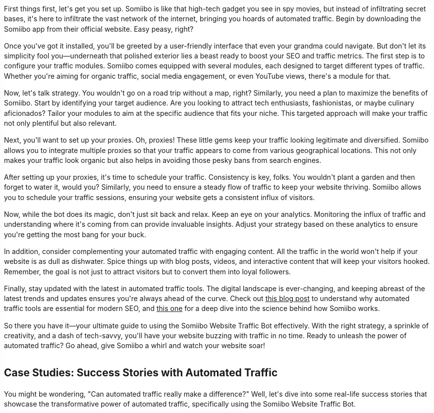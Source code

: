 First things first, let's get you set up. Somiibo is like that high-tech gadget you see in spy movies, but instead of infiltrating secret bases, it's here to infiltrate the vast network of the internet, bringing you hoards of automated traffic. Begin by downloading the Somiibo app from their official website. Easy peasy, right?

Once you've got it installed, you'll be greeted by a user-friendly interface that even your grandma could navigate. But don't let its simplicity fool you—underneath that polished exterior lies a beast ready to boost your SEO and traffic metrics. The first step is to configure your traffic modules. Somiibo comes equipped with several modules, each designed to target different types of traffic. Whether you're aiming for organic traffic, social media engagement, or even YouTube views, there's a module for that.

Now, let's talk strategy. You wouldn't go on a road trip without a map, right? Similarly, you need a plan to maximize the benefits of Somiibo. Start by identifying your target audience. Are you looking to attract tech enthusiasts, fashionistas, or maybe culinary aficionados? Tailor your modules to aim at the specific audience that fits your niche. This targeted approach will make your traffic not only plentiful but also relevant.

Next, you'll want to set up your proxies. Oh, proxies! These little gems keep your traffic looking legitimate and diversified. Somiibo allows you to integrate multiple proxies so that your traffic appears to come from various geographical locations. This not only makes your traffic look organic but also helps in avoiding those pesky bans from search engines.



After setting up your proxies, it's time to schedule your traffic. Consistency is key, folks. You wouldn't plant a garden and then forget to water it, would you? Similarly, you need to ensure a steady flow of traffic to keep your website thriving. Somiibo allows you to schedule your traffic sessions, ensuring your website gets a consistent influx of visitors.

Now, while the bot does its magic, don't just sit back and relax. Keep an eye on your analytics. Monitoring the influx of traffic and understanding where it's coming from can provide invaluable insights. Adjust your strategy based on these analytics to ensure you're getting the most bang for your buck.

In addition, consider complementing your automated traffic with engaging content. All the traffic in the world won't help if your website is as dull as dishwater. Spice things up with blog posts, videos, and interactive content that will keep your visitors hooked. Remember, the goal is not just to attract visitors but to convert them into loyal followers.

Finally, stay updated with the latest in automated traffic tools. The digital landscape is ever-changing, and keeping abreast of the latest trends and updates ensures you're always ahead of the curve. Check out [this blog post](https://webtrafficbot.com/blog/why-automated-traffic-tools-are-essential-for-modern-seo) to understand why automated traffic tools are essential for modern SEO, and [this one](https://webtrafficbot.com/blog/the-science-behind-automated-traffic-how-somiibo-works) for a deep dive into the science behind how Somiibo works.

So there you have it—your ultimate guide to using the Somiibo Website Traffic Bot effectively. With the right strategy, a sprinkle of creativity, and a dash of tech-savvy, you'll have your website buzzing with traffic in no time. Ready to unleash the power of automated traffic? Go ahead, give Somiibo a whirl and watch your website soar!

## Case Studies: Success Stories with Automated Traffic

You might be wondering, "Can automated traffic really make a difference?" Well, let's dive into some real-life success stories that showcase the transformative power of automated traffic, specifically using the Somiibo Website Traffic Bot.
